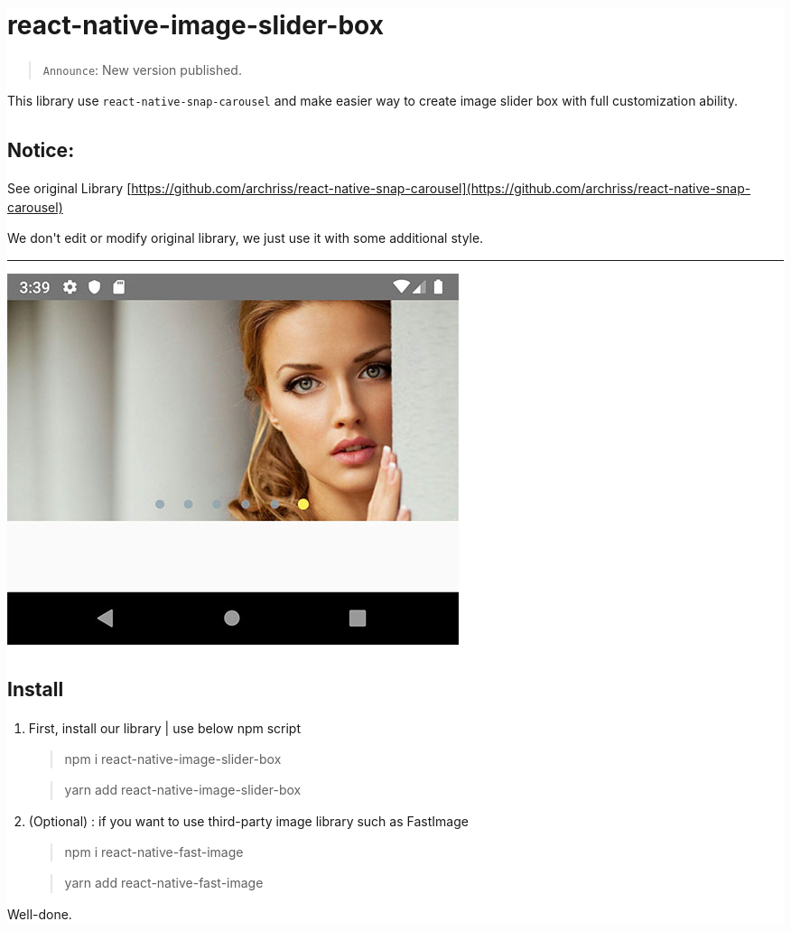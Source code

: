 # react-native-image-slider-box

> `Announce`: New version published.

This library use `react-native-snap-carousel` and make easier way to create image slider box with full customization ability.

## Notice:

See original Library [https://github.com/archriss/react-native-snap-carousel](https://github.com/archriss/react-native-snap-carousel)

We don't edit or modify original library, we just use it with some additional style.

---

![SliderBox](assets/pic1.jpg)

## Install

1. First, install our library | use below npm script

   > npm i react-native-image-slider-box

   > yarn add react-native-image-slider-box

2. (Optional) : if you want to use third-party image library such as FastImage
   > npm i react-native-fast-image

   > yarn add react-native-fast-image

Well-done.
